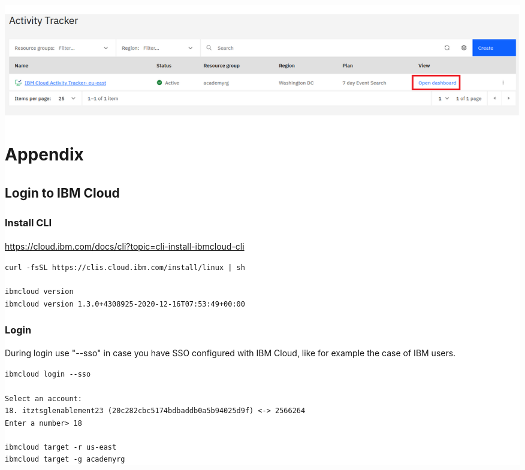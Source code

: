 ![image-20220616103408078](.pastes/image-20220616103408078.png)

# Appendix



## Login to IBM Cloud

### Install CLI

https://cloud.ibm.com/docs/cli?topic=cli-install-ibmcloud-cli

```
curl -fsSL https://clis.cloud.ibm.com/install/linux | sh

ibmcloud version
ibmcloud version 1.3.0+4308925-2020-12-16T07:53:49+00:00
```

### Login

During login use "--sso" in case you have SSO configured with IBM Cloud, like for example the case of IBM users.

```
ibmcloud login --sso

Select an account:
18. itztsglenablement23 (20c282cbc5174bdbaddb0a5b94025d9f) <-> 2566264
Enter a number> 18

ibmcloud target -r us-east
ibmcloud target -g academyrg
```


